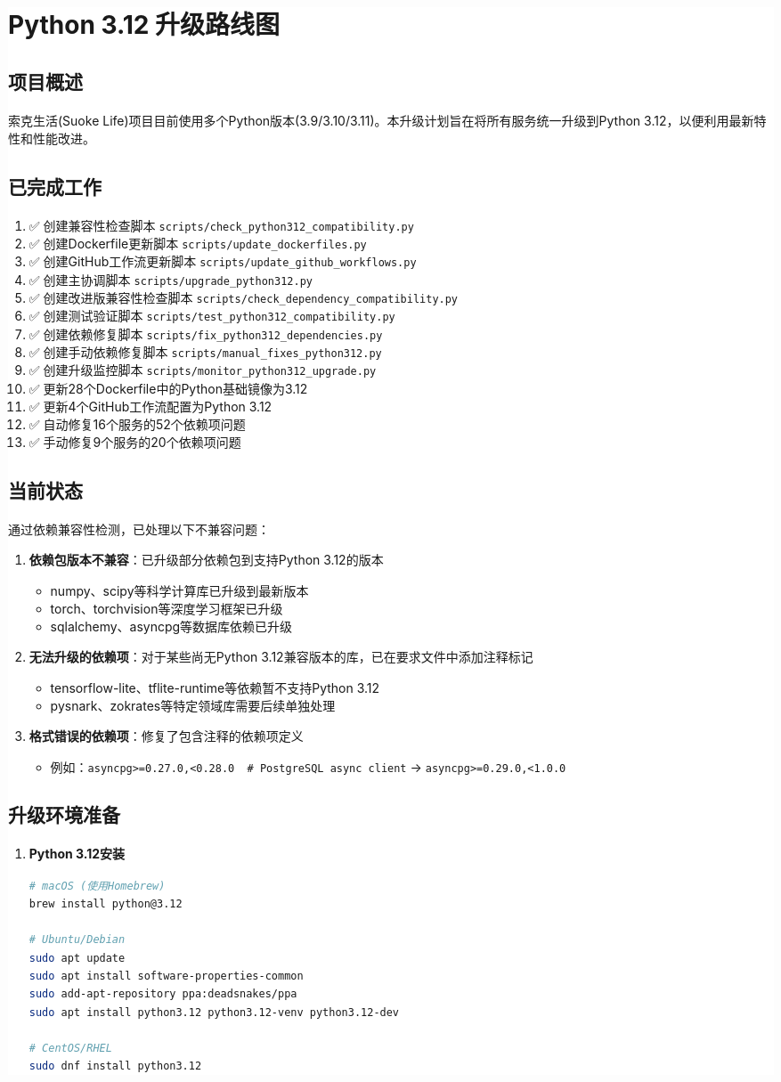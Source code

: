 # Python 3.12 升级路线图

## 项目概述

索克生活(Suoke Life)项目目前使用多个Python版本(3.9/3.10/3.11)。本升级计划旨在将所有服务统一升级到Python 3.12，以便利用最新特性和性能改进。

## 已完成工作

1. ✅ 创建兼容性检查脚本 `scripts/check_python312_compatibility.py`
2. ✅ 创建Dockerfile更新脚本 `scripts/update_dockerfiles.py`  
3. ✅ 创建GitHub工作流更新脚本 `scripts/update_github_workflows.py`
4. ✅ 创建主协调脚本 `scripts/upgrade_python312.py`
5. ✅ 创建改进版兼容性检查脚本 `scripts/check_dependency_compatibility.py`
6. ✅ 创建测试验证脚本 `scripts/test_python312_compatibility.py`
7. ✅ 创建依赖修复脚本 `scripts/fix_python312_dependencies.py`
8. ✅ 创建手动依赖修复脚本 `scripts/manual_fixes_python312.py`
9. ✅ 创建升级监控脚本 `scripts/monitor_python312_upgrade.py`
10. ✅ 更新28个Dockerfile中的Python基础镜像为3.12
11. ✅ 更新4个GitHub工作流配置为Python 3.12
12. ✅ 自动修复16个服务的52个依赖项问题
13. ✅ 手动修复9个服务的20个依赖项问题

## 当前状态

通过依赖兼容性检测，已处理以下不兼容问题：

1. **依赖包版本不兼容**：已升级部分依赖包到支持Python 3.12的版本
   - numpy、scipy等科学计算库已升级到最新版本
   - torch、torchvision等深度学习框架已升级
   - sqlalchemy、asyncpg等数据库依赖已升级

2. **无法升级的依赖项**：对于某些尚无Python 3.12兼容版本的库，已在要求文件中添加注释标记
   - tensorflow-lite、tflite-runtime等依赖暂不支持Python 3.12
   - pysnark、zokrates等特定领域库需要后续单独处理

3. **格式错误的依赖项**：修复了包含注释的依赖项定义
   - 例如：`asyncpg>=0.27.0,<0.28.0  # PostgreSQL async client` → `asyncpg>=0.29.0,<1.0.0`

## 升级环境准备

1. **Python 3.12安装**
   ```bash
   # macOS (使用Homebrew)
   brew install python@3.12
   
   # Ubuntu/Debian
   sudo apt update
   sudo apt install software-properties-common
   sudo add-apt-repository ppa:deadsnakes/ppa
   sudo apt install python3.12 python3.12-venv python3.12-dev
   
   # CentOS/RHEL
   sudo dnf install python3.12
   ```
